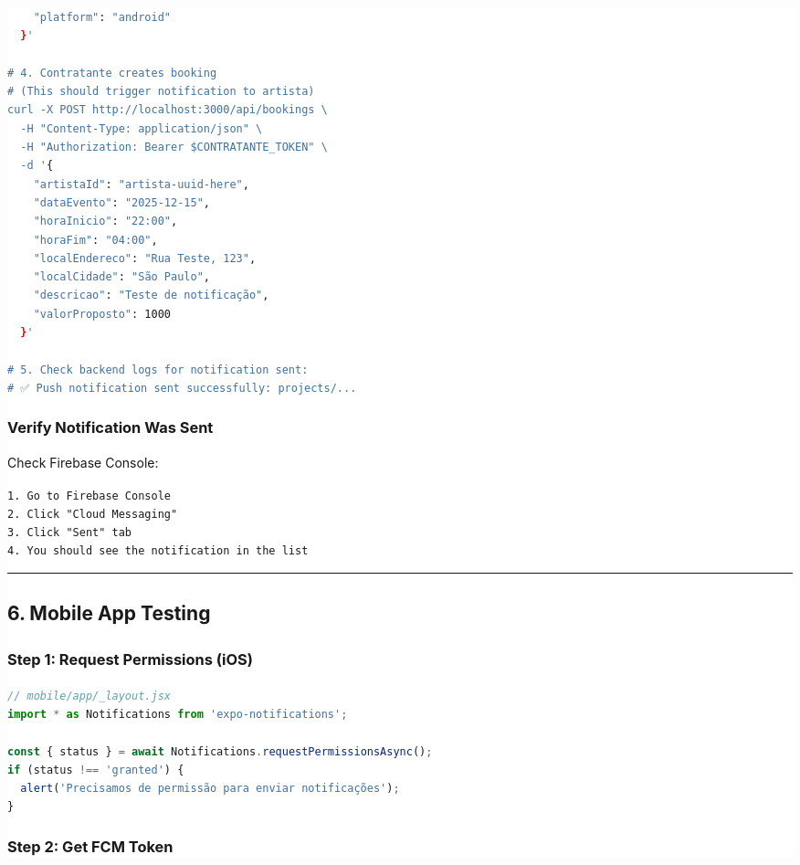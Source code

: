 ```bash
    "platform": "android"
  }'

# 4. Contratante creates booking
# (This should trigger notification to artista)
curl -X POST http://localhost:3000/api/bookings \
  -H "Content-Type: application/json" \
  -H "Authorization: Bearer $CONTRATANTE_TOKEN" \
  -d '{
    "artistaId": "artista-uuid-here",
    "dataEvento": "2025-12-15",
    "horaInicio": "22:00",
    "horaFim": "04:00",
    "localEndereco": "Rua Teste, 123",
    "localCidade": "São Paulo",
    "descricao": "Teste de notificação",
    "valorProposto": 1000
  }'

# 5. Check backend logs for notification sent:
# ✅ Push notification sent successfully: projects/...
```

### Verify Notification Was Sent

Check Firebase Console:
```
1. Go to Firebase Console
2. Click "Cloud Messaging"
3. Click "Sent" tab
4. You should see the notification in the list
```

---

## 6. Mobile App Testing

### Step 1: Request Permissions (iOS)

```javascript
// mobile/app/_layout.jsx
import * as Notifications from 'expo-notifications';

const { status } = await Notifications.requestPermissionsAsync();
if (status !== 'granted') {
  alert('Precisamos de permissão para enviar notificações');
}
```

### Step 2: Get FCM Token
